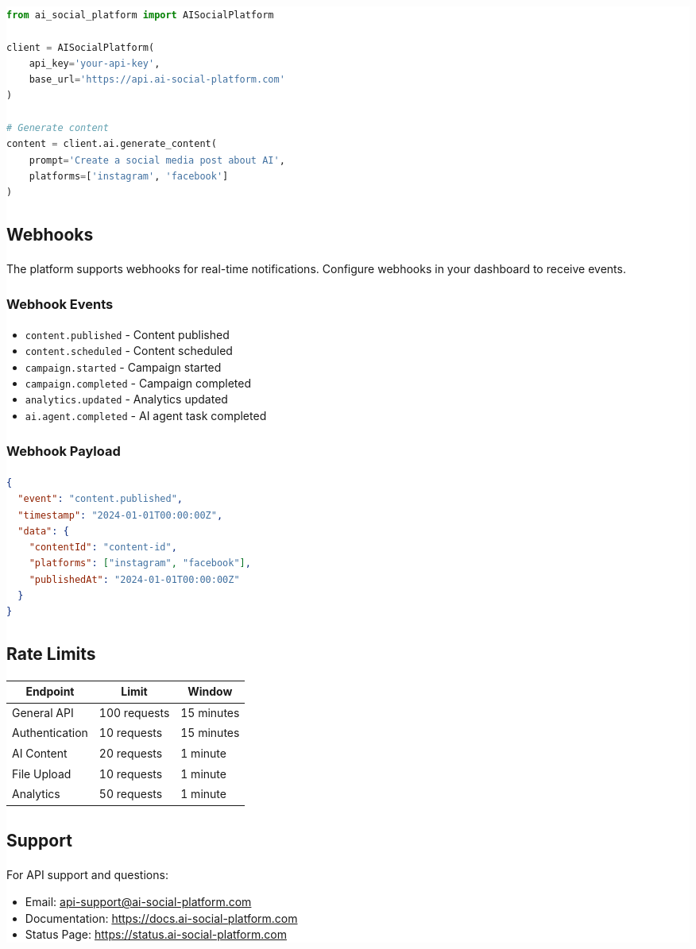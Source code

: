 ```python
from ai_social_platform import AISocialPlatform

client = AISocialPlatform(
    api_key='your-api-key',
    base_url='https://api.ai-social-platform.com'
)

# Generate content
content = client.ai.generate_content(
    prompt='Create a social media post about AI',
    platforms=['instagram', 'facebook']
)
```

## Webhooks

The platform supports webhooks for real-time notifications. Configure webhooks in your dashboard to receive events.

### Webhook Events

- `content.published` - Content published
- `content.scheduled` - Content scheduled
- `campaign.started` - Campaign started
- `campaign.completed` - Campaign completed
- `analytics.updated` - Analytics updated
- `ai.agent.completed` - AI agent task completed

### Webhook Payload

```json
{
  "event": "content.published",
  "timestamp": "2024-01-01T00:00:00Z",
  "data": {
    "contentId": "content-id",
    "platforms": ["instagram", "facebook"],
    "publishedAt": "2024-01-01T00:00:00Z"
  }
}
```

## Rate Limits

| Endpoint | Limit | Window |
|----------|-------|--------|
| General API | 100 requests | 15 minutes |
| Authentication | 10 requests | 15 minutes |
| AI Content | 20 requests | 1 minute |
| File Upload | 10 requests | 1 minute |
| Analytics | 50 requests | 1 minute |

## Support

For API support and questions:
- Email: api-support@ai-social-platform.com
- Documentation: https://docs.ai-social-platform.com
- Status Page: https://status.ai-social-platform.com

